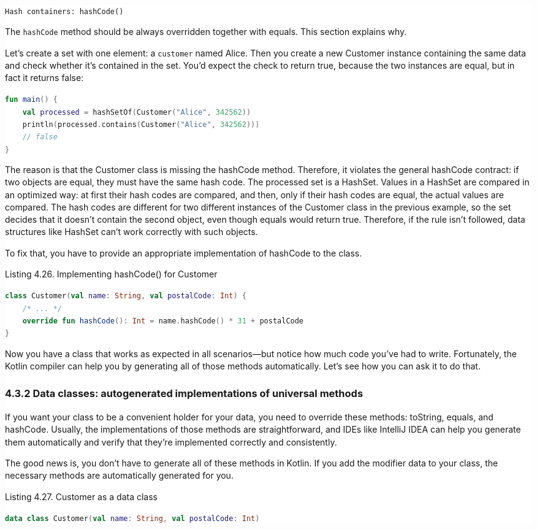 `Hash containers: hashCode()`

The `hashCode` method should be always overridden together with equals. This section explains why.

Let’s create a set with one element: a `customer` named Alice. Then you create a new Customer instance containing the same data and check whether it’s contained in the set. You’d expect the check to return true, because the two instances are equal, but in fact it returns false:

```kotlin
fun main() {
    val processed = hashSetOf(Customer("Alice", 342562))
    println(processed.contains(Customer("Alice", 342562)))
    // false
}
```

The reason is that the Customer class is missing the hashCode method. Therefore, it violates the general hashCode contract: if two objects are equal, they must have the same hash code. The processed set is a HashSet. Values in a HashSet are compared in an optimized way: at first their hash codes are compared, and then, only if their hash codes are equal, the actual values are compared. The hash codes are different for two different instances of the Customer class in the previous example, so the set decides that it doesn’t contain the second object, even though equals would return true. Therefore, if the rule isn’t followed, data structures like HashSet can’t work correctly with such objects.

To fix that, you have to provide an appropriate implementation of hashCode
to the class.

Listing 4.26. Implementing hashCode() for Customer

```kotlin
class Customer(val name: String, val postalCode: Int) {
    /* ... */
    override fun hashCode(): Int = name.hashCode() * 31 + postalCode
}
```

Now you have a class that works as expected in all scenarios—but notice how much code you’ve had to write. Fortunately, the Kotlin compiler can help you by generating all of those methods automatically. Let’s see how you can ask it to do that.

### 4.3.2 Data classes: autogenerated implementations of universal methods

If you want your class to be a convenient holder for your data, you need to override these methods: toString, equals, and hashCode. Usually, the implementations of those methods are straightforward, and IDEs like IntelliJ IDEA can help you generate them automatically and verify that they’re implemented correctly and consistently.

The good news is, you don’t have to generate all of these methods in Kotlin. If you add the modifier data to your class, the necessary methods are automatically generated for you.

Listing 4.27. Customer as a data class

```kotlin
data class Customer(val name: String, val postalCode: Int)
```
